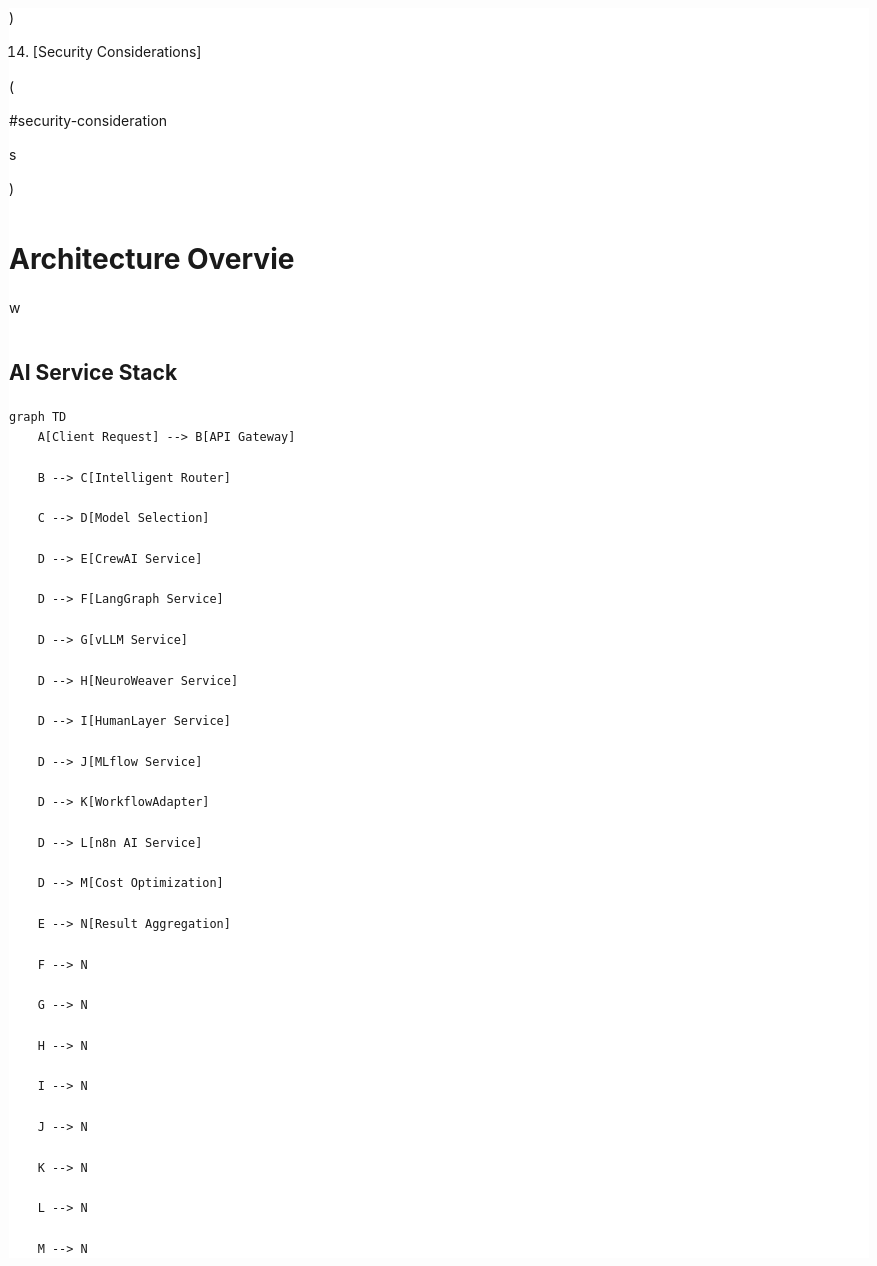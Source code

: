 )

14. [Security Considerations]

(

#security-consideration

s

)

#

# Architecture Overvie

w

#

## AI Service Stack

```mermaid
graph TD
    A[Client Request] --> B[API Gateway]

    B --> C[Intelligent Router]

    C --> D[Model Selection]

    D --> E[CrewAI Service]

    D --> F[LangGraph Service]

    D --> G[vLLM Service]

    D --> H[NeuroWeaver Service]

    D --> I[HumanLayer Service]

    D --> J[MLflow Service]

    D --> K[WorkflowAdapter]

    D --> L[n8n AI Service]

    D --> M[Cost Optimization]

    E --> N[Result Aggregation]

    F --> N

    G --> N

    H --> N

    I --> N

    J --> N

    K --> N

    L --> N

    M --> N

```